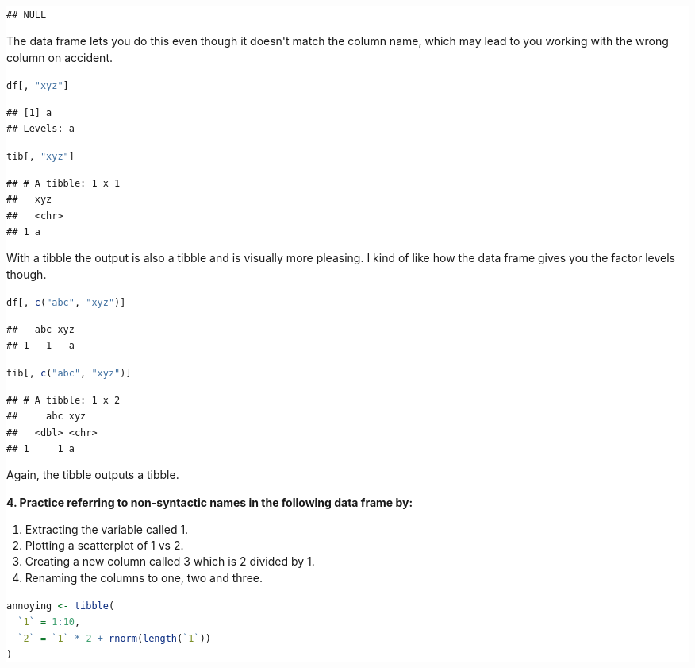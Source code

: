 ```
## NULL
```
The data frame lets you do this even though it doesn't match the column name, which may lead to you working with the wrong column on accident. 


```r
df[, "xyz"]
```

```
## [1] a
## Levels: a
```

```r
tib[, "xyz"]
```

```
## # A tibble: 1 x 1
##   xyz  
##   <chr>
## 1 a
```
With a tibble the output is also a tibble and is visually more pleasing. I kind of like how the data frame gives you the factor levels though. 


```r
df[, c("abc", "xyz")]
```

```
##   abc xyz
## 1   1   a
```

```r
tib[, c("abc", "xyz")]
```

```
## # A tibble: 1 x 2
##     abc xyz  
##   <dbl> <chr>
## 1     1 a
```
Again, the tibble outputs a tibble.

**4. Practice referring to non-syntactic names in the following data frame by:**  

  1. Extracting the variable called 1.   
  2. Plotting a scatterplot of 1 vs 2.    
  3. Creating a new column called 3 which is 2 divided by 1.    
  4. Renaming the columns to one, two and three.   
  

```r
annoying <- tibble(
  `1` = 1:10,
  `2` = `1` * 2 + rnorm(length(`1`))
)
```
